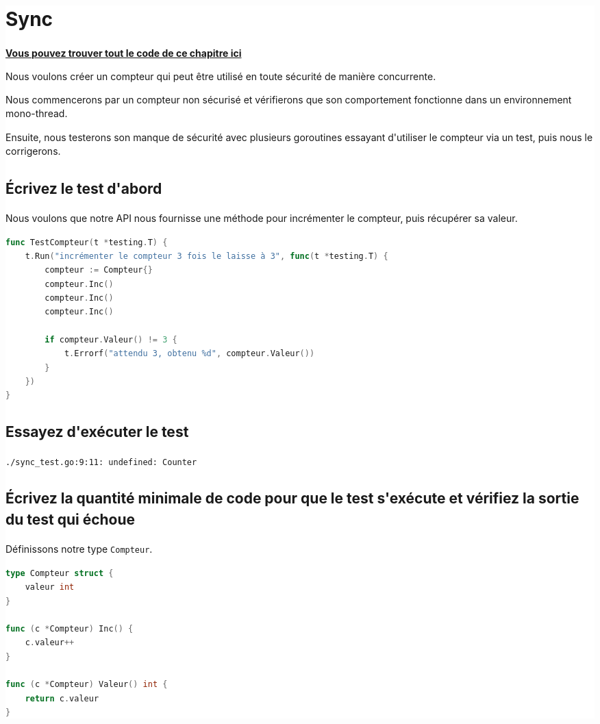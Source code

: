 # Sync

**[Vous pouvez trouver tout le code de ce chapitre ici](https://github.com/quii/learn-go-with-tests/tree/main/sync)**

Nous voulons créer un compteur qui peut être utilisé en toute sécurité de manière concurrente.

Nous commencerons par un compteur non sécurisé et vérifierons que son comportement fonctionne dans un environnement mono-thread.

Ensuite, nous testerons son manque de sécurité avec plusieurs goroutines essayant d'utiliser le compteur via un test, puis nous le corrigerons.

## Écrivez le test d'abord

Nous voulons que notre API nous fournisse une méthode pour incrémenter le compteur, puis récupérer sa valeur.

```go
func TestCompteur(t *testing.T) {
	t.Run("incrémenter le compteur 3 fois le laisse à 3", func(t *testing.T) {
		compteur := Compteur{}
		compteur.Inc()
		compteur.Inc()
		compteur.Inc()

		if compteur.Valeur() != 3 {
			t.Errorf("attendu 3, obtenu %d", compteur.Valeur())
		}
	})
}
```

## Essayez d'exécuter le test

```
./sync_test.go:9:11: undefined: Counter
```

## Écrivez la quantité minimale de code pour que le test s'exécute et vérifiez la sortie du test qui échoue

Définissons notre type `Compteur`.

```go
type Compteur struct {
	valeur int
}

func (c *Compteur) Inc() {
	c.valeur++
}

func (c *Compteur) Valeur() int {
	return c.valeur
}
```
